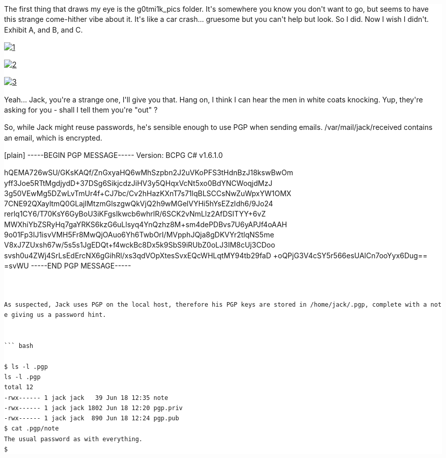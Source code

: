 The first thing that draws my eye is the g0tmi1k_pics folder. It's somewhere you know you don't want to go, but seems to have this strange come-hither vibe about it. It's like a car crash... gruesome but you can't help but look. So I did. Now I wish I didn't. Exhibit A, and B, and C.

[![1](http://fourfourfourfour.co/wp-content/uploads/2014/07/1.jpg)](http://fourfourfourfour.co/wp-content/uploads/2014/07/1.jpg)

[![2](http://fourfourfourfour.co/wp-content/uploads/2014/07/2.jpg)](http://fourfourfourfour.co/wp-content/uploads/2014/07/2.jpg)

[![3](http://fourfourfourfour.co/wp-content/uploads/2014/07/3.jpg)](http://fourfourfourfour.co/wp-content/uploads/2014/07/3.jpg)

Yeah...
Jack, you're a strange one, I'll give you that. Hang on, I think I can hear the men in white coats knocking. Yup, they're asking for you - shall I tell them you're "out" ?

So, while Jack might reuse passwords, he's sensible enough to use PGP when sending emails. /var/mail/jack/received contains an email, which is encrypted.

[plain]
-----BEGIN PGP MESSAGE-----
Version: BCPG C# v1.6.1.0

hQEMA726wSU/GKsKAQf/ZnGxyaHQ6wMhSzpbn2J2uVKoPFS3tHdnBzJ18kswBwOm
yff3Joe5RTtMgdjydD+37DSg6SikjcdzJiHV3y5QHqxVcNt5xo0BdYNCWoqjdMzJ
3g50VEwMg5DZwLvTmUr4f+CJ7bc/Cv2hHazKXnT7s71lqBLSCCsNwZuWpxYW1OMX
7CNE92QXayltmQ0GLajIMtzmGlszgwQkVjQ2h9wMGelVYHi5hYsEZzIdh6/9Jo24
rerlq1CY6/T70KsY6GyBoU3iKFgsIkwcb6whrlR/6SCK2vNmLlz2AfDSITYY+6vZ
MWXhiYbZSRyHq7gaYRKS6kzG6uLlsyq4YnQzhz8M+sm4dePDBvs7U6yAPJf4oAAH
9o01Fp3IJ1isvVMH5Fr8MwQjOAuo6Yh6TwbOrI/MVpphJQja8gDKVYr2tlqNS5me
V8xJ7ZUxsh67w/5s5s1JgEDQt+f4wckBc8Dx5k9SbS9iRUbZ0oLJ3IM8cUj3CDoo
svsh0u4ZWj4SrLsEdErcNX6gGihRl/xs3qdVOpXtesSvxEQcWHLqtMY94tb29faD
+oQPjG3V4cSY5r566esUAlCn7ooYyx6Dug==
=svWU
-----END PGP MESSAGE-----
```


As suspected, Jack uses PGP on the local host, therefore his PGP keys are stored in /home/jack/.pgp, complete with a note giving us a password hint.


``` bash

$ ls -l .pgp
ls -l .pgp
total 12
-rwx------ 1 jack jack   39 Jun 18 12:35 note
-rwx------ 1 jack jack 1802 Jun 18 12:20 pgp.priv
-rwx------ 1 jack jack  890 Jun 18 12:24 pgp.pub
$ cat .pgp/note
The usual password as with everything.
$

```
